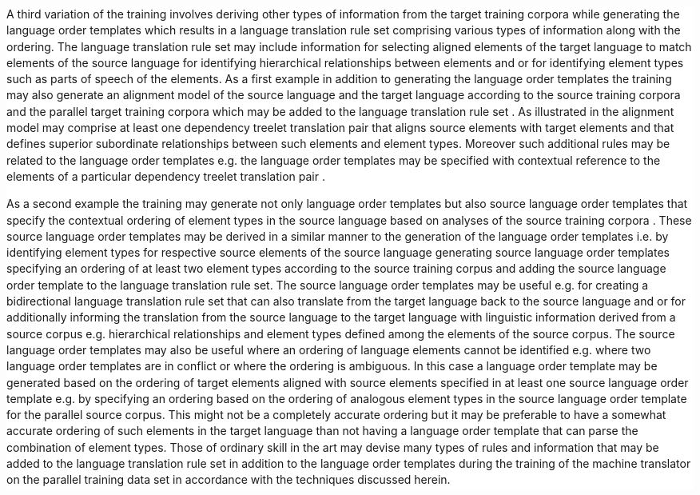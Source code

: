 A third variation of the training involves deriving other types of information from the target training corpora while generating the language order templates which results in a language translation rule set comprising various types of information along with the ordering. The language translation rule set may include information for selecting aligned elements of the target language to match elements of the source language for identifying hierarchical relationships between elements and or for identifying element types such as parts of speech of the elements. As a first example in addition to generating the language order templates the training may also generate an alignment model of the source language and the target language according to the source training corpora and the parallel target training corpora which may be added to the language translation rule set . As illustrated in the alignment model may comprise at least one dependency treelet translation pair that aligns source elements with target elements and that defines superior subordinate relationships between such elements and element types. Moreover such additional rules may be related to the language order templates e.g. the language order templates may be specified with contextual reference to the elements of a particular dependency treelet translation pair .

As a second example the training may generate not only language order templates but also source language order templates that specify the contextual ordering of element types in the source language based on analyses of the source training corpora . These source language order templates may be derived in a similar manner to the generation of the language order templates i.e. by identifying element types for respective source elements of the source language generating source language order templates specifying an ordering of at least two element types according to the source training corpus and adding the source language order template to the language translation rule set. The source language order templates may be useful e.g. for creating a bidirectional language translation rule set that can also translate from the target language back to the source language and or for additionally informing the translation from the source language to the target language with linguistic information derived from a source corpus e.g. hierarchical relationships and element types defined among the elements of the source corpus. The source language order templates may also be useful where an ordering of language elements cannot be identified e.g. where two language order templates are in conflict or where the ordering is ambiguous. In this case a language order template may be generated based on the ordering of target elements aligned with source elements specified in at least one source language order template e.g. by specifying an ordering based on the ordering of analogous element types in the source language order template for the parallel source corpus. This might not be a completely accurate ordering but it may be preferable to have a somewhat accurate ordering of such elements in the target language than not having a language order template that can parse the combination of element types. Those of ordinary skill in the art may devise many types of rules and information that may be added to the language translation rule set in addition to the language order templates during the training of the machine translator on the parallel training data set in accordance with the techniques discussed herein.
